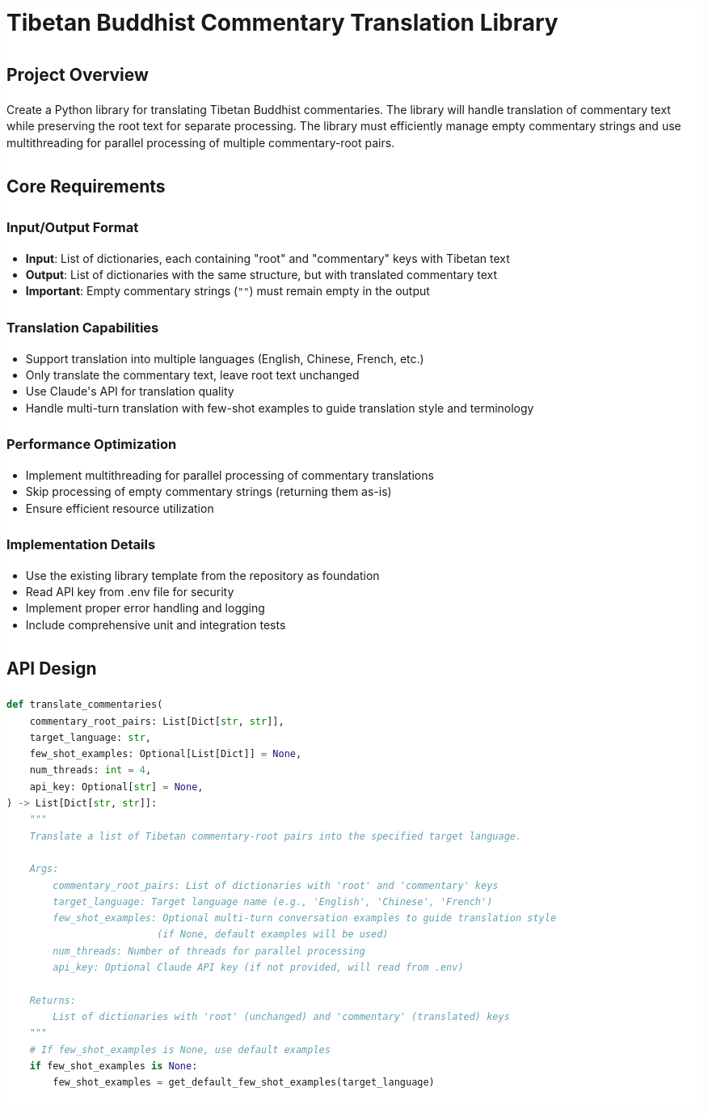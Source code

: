 # Tibetan Buddhist Commentary Translation Library

## Project Overview
Create a Python library for translating Tibetan Buddhist commentaries. The library will handle translation of commentary text while preserving the root text for separate processing. The library must efficiently manage empty commentary strings and use multithreading for parallel processing of multiple commentary-root pairs.

## Core Requirements

### Input/Output Format
- **Input**: List of dictionaries, each containing "root" and "commentary" keys with Tibetan text
- **Output**: List of dictionaries with the same structure, but with translated commentary text
- **Important**: Empty commentary strings (`""`) must remain empty in the output

### Translation Capabilities
- Support translation into multiple languages (English, Chinese, French, etc.)
- Only translate the commentary text, leave root text unchanged
- Use Claude's API for translation quality
- Handle multi-turn translation with few-shot examples to guide translation style and terminology

### Performance Optimization
- Implement multithreading for parallel processing of commentary translations
- Skip processing of empty commentary strings (returning them as-is)
- Ensure efficient resource utilization

### Implementation Details
- Use the existing library template from the repository as foundation
- Read API key from .env file for security
- Implement proper error handling and logging
- Include comprehensive unit and integration tests

## API Design

```python
def translate_commentaries(
    commentary_root_pairs: List[Dict[str, str]],
    target_language: str,
    few_shot_examples: Optional[List[Dict]] = None,
    num_threads: int = 4,
    api_key: Optional[str] = None,
) -> List[Dict[str, str]]:
    """
    Translate a list of Tibetan commentary-root pairs into the specified target language.
    
    Args:
        commentary_root_pairs: List of dictionaries with 'root' and 'commentary' keys
        target_language: Target language name (e.g., 'English', 'Chinese', 'French')
        few_shot_examples: Optional multi-turn conversation examples to guide translation style
                          (if None, default examples will be used)
        num_threads: Number of threads for parallel processing
        api_key: Optional Claude API key (if not provided, will read from .env)
        
    Returns:
        List of dictionaries with 'root' (unchanged) and 'commentary' (translated) keys
    """
    # If few_shot_examples is None, use default examples
    if few_shot_examples is None:
        few_shot_examples = get_default_few_shot_examples(target_language)
    
```
